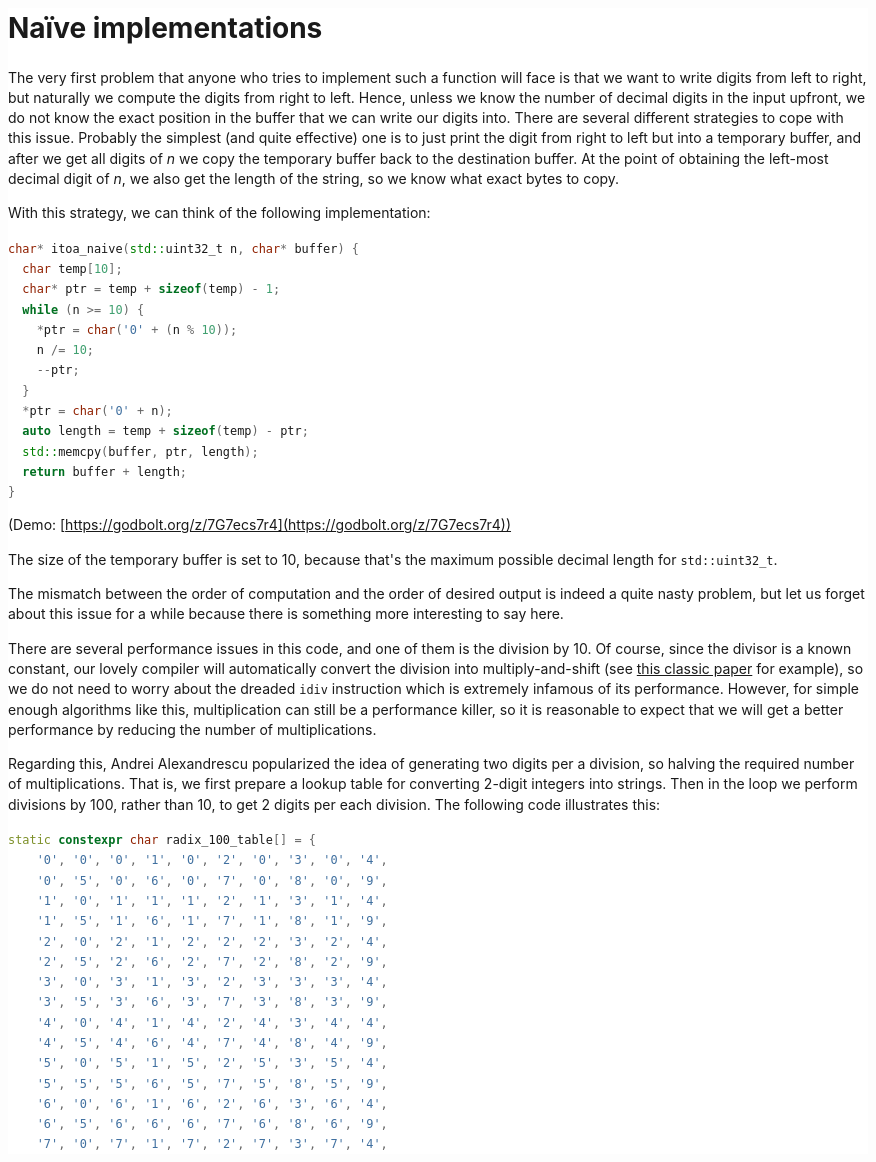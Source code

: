 
# Naïve implementations

The very first problem that anyone who tries to implement such a function will face is that we want to write digits from left to right, but naturally we compute the digits from right to left. Hence, unless we know the number of decimal digits in the input upfront, we do not know the exact position in the buffer that we can write our digits into. There are several different strategies to cope with this issue. Probably the simplest (and quite effective) one is to just print the digit from right to left but into a temporary buffer, and after we get all digits of $n$ we copy the temporary buffer back to the destination buffer. At the point of obtaining the left-most decimal digit of $n$, we also get the length of the string, so we know what exact bytes to copy.

With this strategy, we can think of the following implementation:
```cpp
char* itoa_naive(std::uint32_t n, char* buffer) {
  char temp[10];
  char* ptr = temp + sizeof(temp) - 1;
  while (n >= 10) {
    *ptr = char('0' + (n % 10));
    n /= 10;
    --ptr;
  }
  *ptr = char('0' + n);
  auto length = temp + sizeof(temp) - ptr;
  std::memcpy(buffer, ptr, length);
  return buffer + length;
}
```
(Demo: [https://godbolt.org/z/7G7ecs7r4](https://godbolt.org/z/7G7ecs7r4))

The size of the temporary buffer is set to $10$, because that's the maximum possible decimal length for `std::uint32_t`.

The mismatch between the order of computation and the order of desired output is indeed a quite nasty problem, but let us forget about this issue for a while because there is something more interesting to say here.

There are several performance issues in this code, and one of them is the division by $10$. Of course, since the divisor is a known constant, our lovely compiler will automatically convert the division into multiply-and-shift (see [this classic paper](https://gmplib.org/~tege/divcnst-pldi94.pdf) for example), so we do not need to worry about the dreaded `idiv` instruction which is extremely infamous of its performance. However, for simple enough algorithms like this, multiplication can still be a performance killer, so it is reasonable to expect that we will get a better performance by reducing the number of multiplications.

Regarding this, Andrei Alexandrescu popularized the idea of generating two digits per a division, so halving the required number of multiplications. That is, we first prepare a lookup table for converting $2$-digit integers into strings. Then in the loop we perform divisions by $100$, rather than $10$, to get $2$ digits per each division. The following code illustrates this:
```cpp
static constexpr char radix_100_table[] = {
    '0', '0', '0', '1', '0', '2', '0', '3', '0', '4',
    '0', '5', '0', '6', '0', '7', '0', '8', '0', '9',
    '1', '0', '1', '1', '1', '2', '1', '3', '1', '4',
    '1', '5', '1', '6', '1', '7', '1', '8', '1', '9',
    '2', '0', '2', '1', '2', '2', '2', '3', '2', '4',
    '2', '5', '2', '6', '2', '7', '2', '8', '2', '9',
    '3', '0', '3', '1', '3', '2', '3', '3', '3', '4',
    '3', '5', '3', '6', '3', '7', '3', '8', '3', '9',
    '4', '0', '4', '1', '4', '2', '4', '3', '4', '4',
    '4', '5', '4', '6', '4', '7', '4', '8', '4', '9',
    '5', '0', '5', '1', '5', '2', '5', '3', '5', '4',
    '5', '5', '5', '6', '5', '7', '5', '8', '5', '9',
    '6', '0', '6', '1', '6', '2', '6', '3', '6', '4',
    '6', '5', '6', '6', '6', '7', '6', '8', '6', '9',
    '7', '0', '7', '1', '7', '2', '7', '3', '7', '4',
```